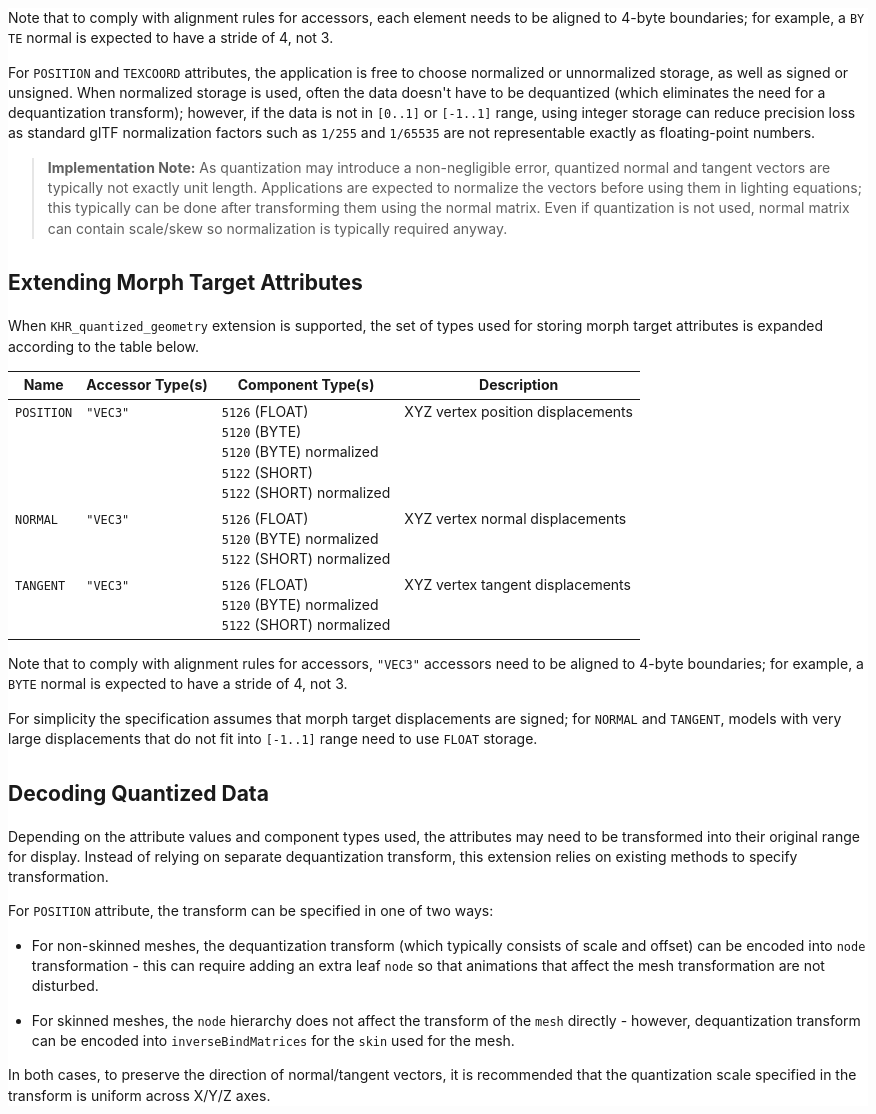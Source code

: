 Note that to comply with alignment rules for accessors, each element needs to be aligned to 4-byte boundaries; for example, a `BYTE` normal is expected to have a stride of 4, not 3.

For `POSITION` and `TEXCOORD` attributes, the application is free to choose normalized or unnormalized storage, as well as signed or unsigned. When normalized storage is used, often the data doesn't have to be dequantized (which eliminates the need for a dequantization transform); however, if the data is not in `[0..1]` or `[-1..1]` range, using integer storage can reduce precision loss as standard glTF normalization factors such as `1/255` and `1/65535` are not representable exactly as floating-point numbers.

> **Implementation Note:** As quantization may introduce a non-negligible error, quantized normal and tangent vectors are typically not exactly unit length. Applications are expected to normalize the vectors before using them in lighting equations; this typically can be done after transforming them using the normal matrix. Even if quantization is not used, normal matrix can contain scale/skew so normalization is typically required anyway.

## Extending Morph Target Attributes

When `KHR_quantized_geometry` extension is supported, the set of types used for storing morph target attributes is expanded according to the table below.

|Name|Accessor Type(s)|Component Type(s)|Description|
|----|----------------|-----------------|-----------|
|`POSITION`|`"VEC3"`|`5126`&nbsp;(FLOAT)<br>`5120`&nbsp;(BYTE)<br>`5120`&nbsp;(BYTE)&nbsp;normalized<br>`5122`&nbsp;(SHORT)<br>`5122`&nbsp;(SHORT)&nbsp;normalized|XYZ vertex position displacements|
|`NORMAL`|`"VEC3"`|`5126`&nbsp;(FLOAT)<br>`5120`&nbsp;(BYTE)&nbsp;normalized<br>`5122`&nbsp;(SHORT)&nbsp;normalized|XYZ vertex normal displacements|
|`TANGENT`|`"VEC3"`|`5126`&nbsp;(FLOAT)<br>`5120`&nbsp;(BYTE)&nbsp;normalized<br>`5122`&nbsp;(SHORT)&nbsp;normalized|XYZ vertex tangent displacements|

Note that to comply with alignment rules for accessors, `"VEC3"` accessors need to be aligned to 4-byte boundaries; for example, a `BYTE` normal is expected to have a stride of 4, not 3.

For simplicity the specification assumes that morph target displacements are signed; for `NORMAL` and `TANGENT`, models with very large displacements that do not fit into `[-1..1]` range need to use `FLOAT` storage.

## Decoding Quantized Data

Depending on the attribute values and component types used, the attributes may need to be transformed into their original range for display. Instead of relying on separate dequantization transform, this extension relies on existing methods to specify transformation.

For `POSITION` attribute, the transform can be specified in one of two ways:

- For non-skinned meshes, the dequantization transform (which typically consists of scale and offset) can be encoded into `node` transformation - this can require adding an extra leaf `node` so that animations that affect the mesh transformation are not disturbed.

- For skinned meshes, the `node` hierarchy does not affect the transform of the `mesh` directly - however, dequantization transform can be encoded into `inverseBindMatrices` for the `skin` used for the mesh.

In both cases, to preserve the direction of normal/tangent vectors, it is recommended that the quantization scale specified in the transform is uniform across X/Y/Z axes.
